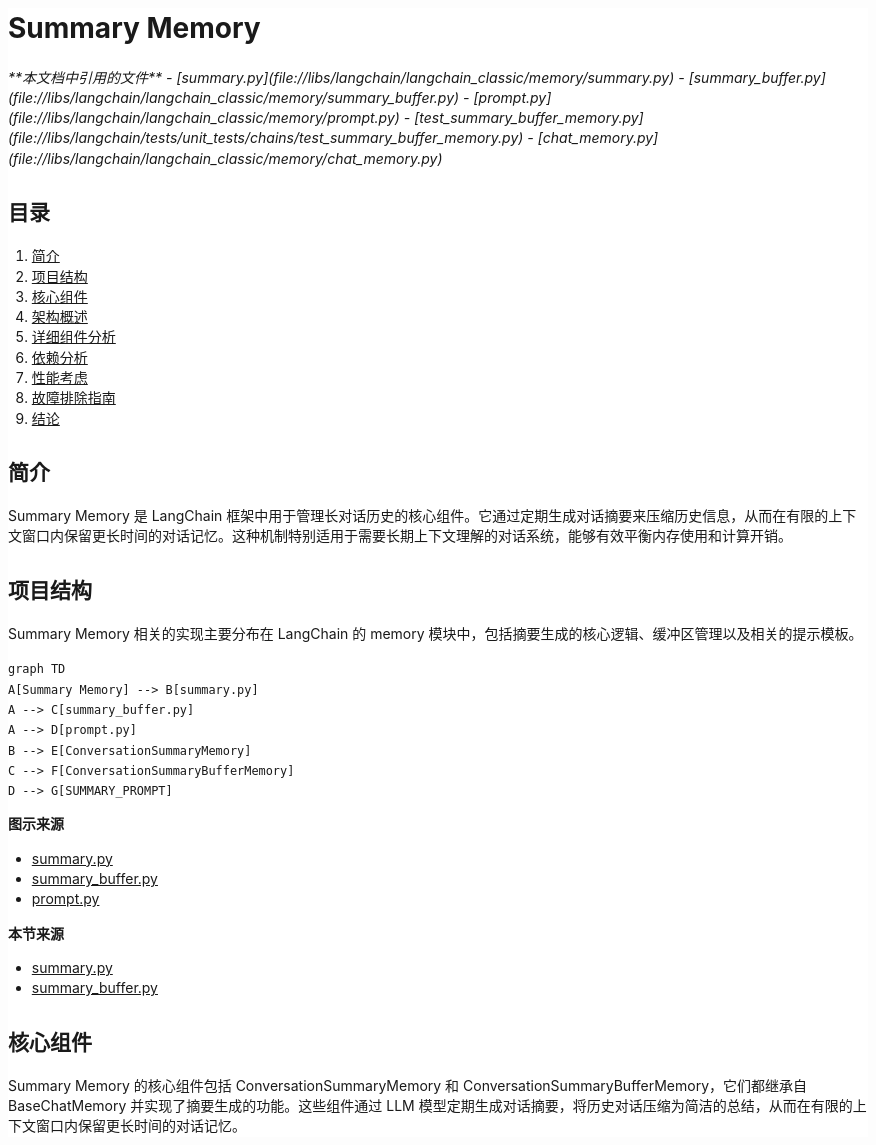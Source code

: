 # Summary Memory

<cite>
**本文档中引用的文件**  
- [summary.py](file://libs/langchain/langchain_classic/memory/summary.py)
- [summary_buffer.py](file://libs/langchain/langchain_classic/memory/summary_buffer.py)
- [prompt.py](file://libs/langchain/langchain_classic/memory/prompt.py)
- [test_summary_buffer_memory.py](file://libs/langchain/tests/unit_tests/chains/test_summary_buffer_memory.py)
- [chat_memory.py](file://libs/langchain/langchain_classic/memory/chat_memory.py)
</cite>

## 目录
1. [简介](#简介)
2. [项目结构](#项目结构)
3. [核心组件](#核心组件)
4. [架构概述](#架构概述)
5. [详细组件分析](#详细组件分析)
6. [依赖分析](#依赖分析)
7. [性能考虑](#性能考虑)
8. [故障排除指南](#故障排除指南)
9. [结论](#结论)

## 简介
Summary Memory 是 LangChain 框架中用于管理长对话历史的核心组件。它通过定期生成对话摘要来压缩历史信息，从而在有限的上下文窗口内保留更长时间的对话记忆。这种机制特别适用于需要长期上下文理解的对话系统，能够有效平衡内存使用和计算开销。

## 项目结构
Summary Memory 相关的实现主要分布在 LangChain 的 memory 模块中，包括摘要生成的核心逻辑、缓冲区管理以及相关的提示模板。

```mermaid
graph TD
A[Summary Memory] --> B[summary.py]
A --> C[summary_buffer.py]
A --> D[prompt.py]
B --> E[ConversationSummaryMemory]
C --> F[ConversationSummaryBufferMemory]
D --> G[SUMMARY_PROMPT]
```

**图示来源**  
- [summary.py](file://libs/langchain/langchain_classic/memory/summary.py)
- [summary_buffer.py](file://libs/langchain/langchain_classic/memory/summary_buffer.py)
- [prompt.py](file://libs/langchain/langchain_classic/memory/prompt.py)

**本节来源**  
- [summary.py](file://libs/langchain/langchain_classic/memory/summary.py)
- [summary_buffer.py](file://libs/langchain/langchain_classic/memory/summary_buffer.py)

## 核心组件
Summary Memory 的核心组件包括 ConversationSummaryMemory 和 ConversationSummaryBufferMemory，它们都继承自 BaseChatMemory 并实现了摘要生成的功能。这些组件通过 LLM 模型定期生成对话摘要，将历史对话压缩为简洁的总结，从而在有限的上下文窗口内保留更长时间的对话记忆。
